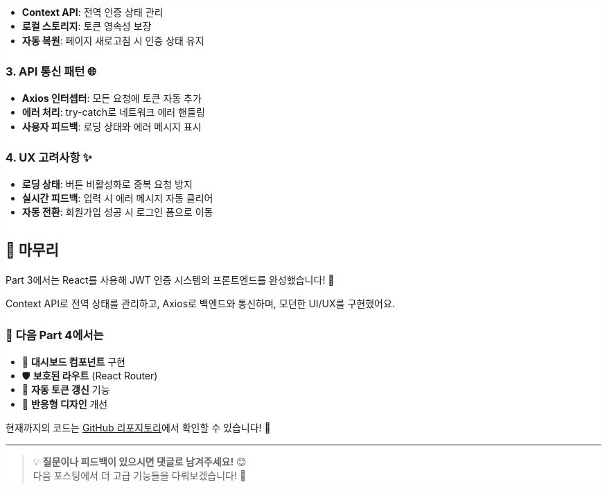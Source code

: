 - **Context API**: 전역 인증 상태 관리
- **로컬 스토리지**: 토큰 영속성 보장
- **자동 복원**: 페이지 새로고침 시 인증 상태 유지

### 3. API 통신 패턴 🌐

- **Axios 인터셉터**: 모든 요청에 토큰 자동 추가
- **에러 처리**: try-catch로 네트워크 에러 핸들링
- **사용자 피드백**: 로딩 상태와 에러 메시지 표시

### 4. UX 고려사항 ✨

- **로딩 상태**: 버튼 비활성화로 중복 요청 방지
- **실시간 피드백**: 입력 시 에러 메시지 자동 클리어
- **자동 전환**: 회원가입 성공 시 로그인 폼으로 이동

## 🎉 마무리

Part 3에서는 React를 사용해 JWT 인증 시스템의 프론트엔드를 완성했습니다! 🚀

Context API로 전역 상태를 관리하고, Axios로 백엔드와 통신하며, 모던한 UI/UX를 구현했어요.

### 🔮 다음 Part 4에서는

- 🎯 **대시보드 컴포넌트** 구현
- 🛡️ **보호된 라우트** (React Router)
- 🔄 **자동 토큰 갱신** 기능
- 📱 **반응형 디자인** 개선

현재까지의 코드는 [GitHub 리포지토리](https://github.com/hoondongseo/SimpleAuthSystem)에서 확인할 수 있습니다! 🔗

---

> 💡 **질문이나 피드백이 있으시면 댓글로 남겨주세요!** 😊  
> 다음 포스팅에서 더 고급 기능들을 다뤄보겠습니다! 🚀
